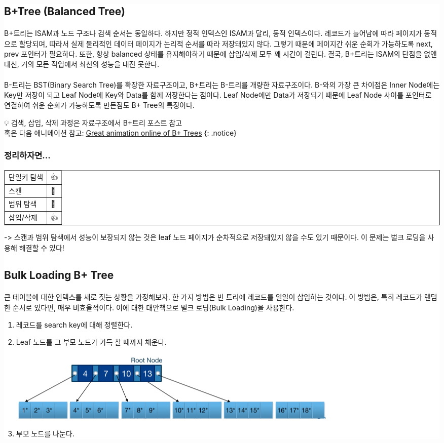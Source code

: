 
## B+Tree (Balanced Tree)

B+트리는 ISAM과 노드 구조나 검색 순서는 동일하다. 하지만 정적 인덱스인 ISAM과 달리, 동적 인덱스이다. 레코드가 늘어남에 따라 페이지가 동적으로 할당되며, 따라서 실제 물리적인 데이터 페이지가 논리적 순서를 따라 저장돼있지 않다. 그렇기 때문에 페이지간 쉬운 순회가 가능하도록 next, prev 포인터가 필요하다. 또한, 항상 balanced 상태를 유지해야하기 때문에 삽입/삭제 모두 꽤 시간이 걸린다. 결국, B+트리는 ISAM의 단점을 없앤 대신, 거의 모든 작업에서 최선의 성능을 내진 못한다. 
<br><br>
B-트리는 BST(Binary Search Tree)를 확장한 자료구조이고, B+트리는 B-트리를 개량한 자료구조이다. B-와의 가장 큰 차이점은 Inner Node에는 Key만 저장이 되고 Leaf Node에 Key와 Data를 함께 저장한다는 점이다. Leaf Node에만 Data가 저장되기 때문에 Leaf Node 사이를 포인터로 연결하여 쉬운 순회가 가능하도록 만든점도 B+ Tree의 특징이다. 

💡 검색, 삽입, 삭제 과정은 자료구조에서 B+트리 포스트 참고<br>
혹은 다음 애니메이션 참고: [Great animation online of B+ Trees](https://www.cs.usfca.edu/~galles/visualization/BPlusTree.html)
{: .notice}
        
### 정리하자면...

<table border="1">
	<tr><!-- 첫번째 줄 시작 -->
	    <td>단일키 탐색</td> <td>👍</td>
	</tr><!-- 첫번째 줄 끝 -->
	<tr>
	    <td>스캔</td> <td>🤷</td> 
	</tr>
	<tr>
	    <td>범위 탐색</td> <td>🤷</td>
	</tr>
	<tr>
	    <td>삽입/삭제</td> <td>👍</td>
	</tr>
</table>

-> 스캔과 범위 탐색에서 성능이 보장되지 않는 것은 leaf 노드 페이지가 순차적으로 저장돼있지 않을 수도 있기 때문이다. 이 문제는 벌크 로딩을 사용해 해결할 수 있다!

## Bulk Loading B+ Tree

큰 테이블에 대한 인덱스를 새로 짓는 상황을 가정해보자. 한 가지 방법은 빈 트리에 레코드를 일일이 삽입하는 것이다. 이 방법은, 특히 레코드가 랜덤한 순서로 있다면, 매우 비효율적이다. 이에 대한 대안책으로 벌크 로딩(Bulk Loading)을 사용한다.

1. 레코드를 search key에 대해 정렬한다.
2. Leaf 노드를 그 부모 노드가 가득 찰 때까지 채운다.
    
    ![Untitled](/public/img/DB/Lec06/Untitled%2013.png)
    
3. 부모 노드를 나눈다.
    
